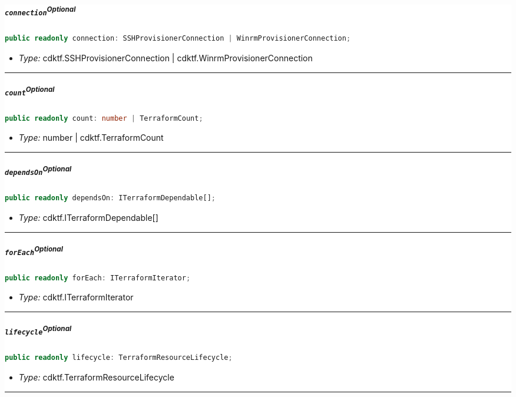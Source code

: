 
##### `connection`<sup>Optional</sup> <a name="connection" id="@cdktf/aws-cdk.lbListenerRule.LbListenerRuleConfig.property.connection"></a>

```typescript
public readonly connection: SSHProvisionerConnection | WinrmProvisionerConnection;
```

- *Type:* cdktf.SSHProvisionerConnection | cdktf.WinrmProvisionerConnection

---

##### `count`<sup>Optional</sup> <a name="count" id="@cdktf/aws-cdk.lbListenerRule.LbListenerRuleConfig.property.count"></a>

```typescript
public readonly count: number | TerraformCount;
```

- *Type:* number | cdktf.TerraformCount

---

##### `dependsOn`<sup>Optional</sup> <a name="dependsOn" id="@cdktf/aws-cdk.lbListenerRule.LbListenerRuleConfig.property.dependsOn"></a>

```typescript
public readonly dependsOn: ITerraformDependable[];
```

- *Type:* cdktf.ITerraformDependable[]

---

##### `forEach`<sup>Optional</sup> <a name="forEach" id="@cdktf/aws-cdk.lbListenerRule.LbListenerRuleConfig.property.forEach"></a>

```typescript
public readonly forEach: ITerraformIterator;
```

- *Type:* cdktf.ITerraformIterator

---

##### `lifecycle`<sup>Optional</sup> <a name="lifecycle" id="@cdktf/aws-cdk.lbListenerRule.LbListenerRuleConfig.property.lifecycle"></a>

```typescript
public readonly lifecycle: TerraformResourceLifecycle;
```

- *Type:* cdktf.TerraformResourceLifecycle

---

